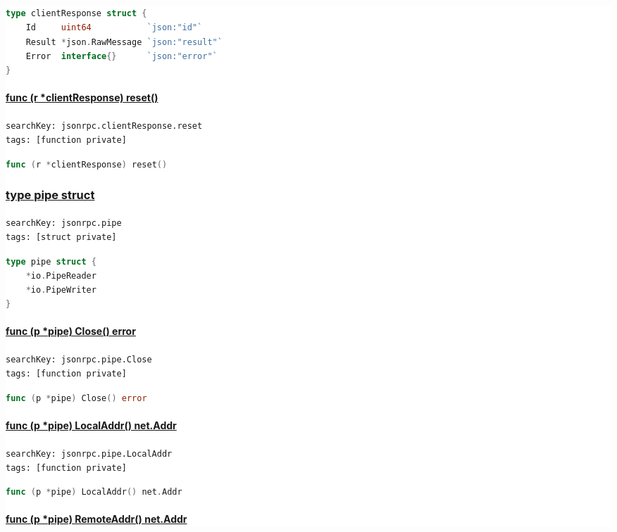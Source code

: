 ```Go
type clientResponse struct {
	Id     uint64           `json:"id"`
	Result *json.RawMessage `json:"result"`
	Error  interface{}      `json:"error"`
}
```

#### <a id="clientResponse.reset" href="#clientResponse.reset">func (r *clientResponse) reset()</a>

```
searchKey: jsonrpc.clientResponse.reset
tags: [function private]
```

```Go
func (r *clientResponse) reset()
```

### <a id="pipe" href="#pipe">type pipe struct</a>

```
searchKey: jsonrpc.pipe
tags: [struct private]
```

```Go
type pipe struct {
	*io.PipeReader
	*io.PipeWriter
}
```

#### <a id="pipe.Close" href="#pipe.Close">func (p *pipe) Close() error</a>

```
searchKey: jsonrpc.pipe.Close
tags: [function private]
```

```Go
func (p *pipe) Close() error
```

#### <a id="pipe.LocalAddr" href="#pipe.LocalAddr">func (p *pipe) LocalAddr() net.Addr</a>

```
searchKey: jsonrpc.pipe.LocalAddr
tags: [function private]
```

```Go
func (p *pipe) LocalAddr() net.Addr
```

#### <a id="pipe.RemoteAddr" href="#pipe.RemoteAddr">func (p *pipe) RemoteAddr() net.Addr</a>

